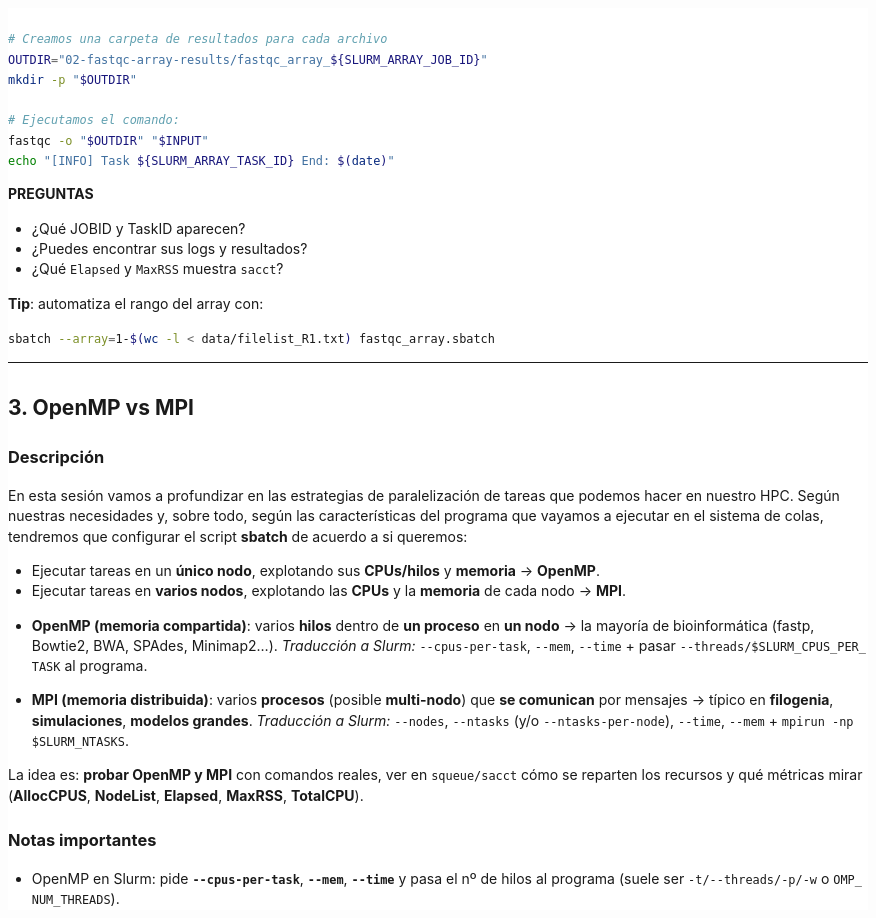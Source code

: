 ```bash

# Creamos una carpeta de resultados para cada archivo
OUTDIR="02-fastqc-array-results/fastqc_array_${SLURM_ARRAY_JOB_ID}"
mkdir -p "$OUTDIR"

# Ejecutamos el comando:
fastqc -o "$OUTDIR" "$INPUT"
echo "[INFO] Task ${SLURM_ARRAY_TASK_ID} End: $(date)"
```

**PREGUNTAS**

* ¿Qué JOBID y TaskID aparecen?
* ¿Puedes encontrar sus logs y resultados?
* ¿Qué `Elapsed` y `MaxRSS` muestra `sacct`?

**Tip**: automatiza el rango del array con:

```bash
sbatch --array=1-$(wc -l < data/filelist_R1.txt) fastqc_array.sbatch
```

---

## 3. OpenMP vs MPI

### Descripción

En esta sesión vamos a profundizar en las estrategias de paralelización de tareas que podemos hacer en nuestro HPC. Según nuestras necesidades y, sobre todo, según las características del programa que vayamos a ejecutar en el sistema de colas, tendremos que configurar el script **sbatch** de acuerdo a si queremos:

* Ejecutar tareas en un **único nodo**, explotando sus **CPUs/hilos** y **memoria** → **OpenMP**.
* Ejecutar tareas en **varios nodos**, explotando las **CPUs** y la **memoria** de cada nodo → **MPI**.

- **OpenMP (memoria compartida)**: varios **hilos** dentro de **un proceso** en **un nodo** → la mayoría de bioinformática (fastp, Bowtie2, BWA, SPAdes, Minimap2…).
  *Traducción a Slurm:* `--cpus-per-task`, `--mem`, `--time` + pasar `--threads/$SLURM_CPUS_PER_TASK` al programa.

- **MPI (memoria distribuida)**: varios **procesos** (posible **multi-nodo**) que **se comunican** por mensajes → típico en **filogenia**, **simulaciones**, **modelos grandes**.
  *Traducción a Slurm:* `--nodes`, `--ntasks` (y/o `--ntasks-per-node`), `--time`, `--mem` + `mpirun -np $SLURM_NTASKS`.

La idea es: **probar OpenMP y MPI** con comandos reales, ver en `squeue/sacct` cómo se reparten los recursos y qué métricas mirar (**AllocCPUS**, **NodeList**, **Elapsed**, **MaxRSS**, **TotalCPU**).

### Notas importantes

* OpenMP en Slurm: pide **`--cpus-per-task`**, **`--mem`**, **`--time`** y pasa el nº de hilos al programa (suele ser `-t/--threads/-p/-w` o `OMP_NUM_THREADS`).
